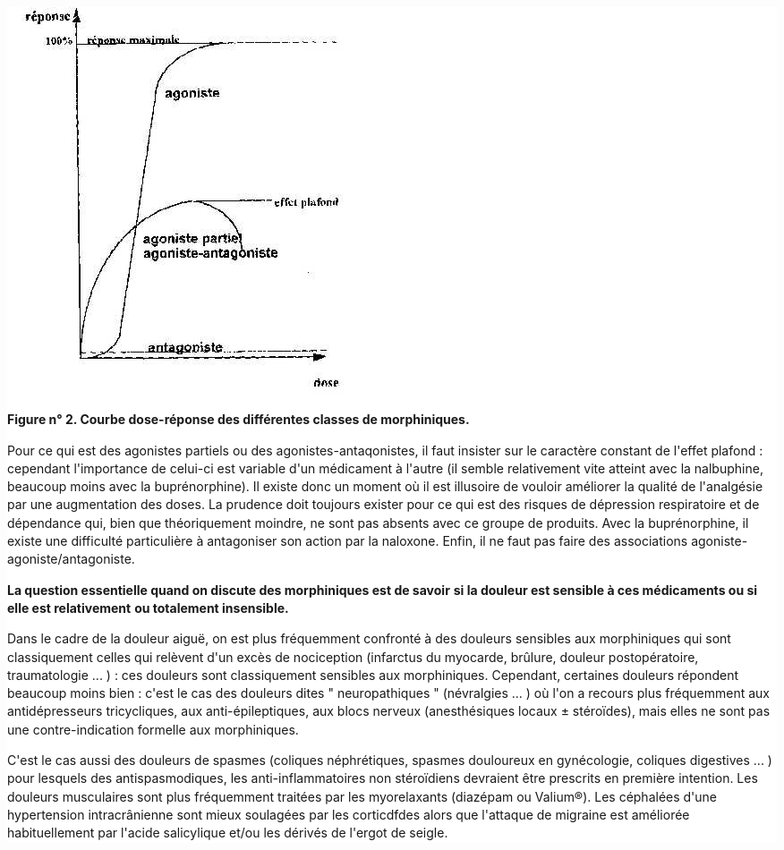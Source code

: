![](i748-2-web.jpg)


**Figure n° 2. Courbe dose-réponse des différentes classes de morphiniques.**

Pour ce qui est des agonistes partiels ou des agonistes-antaqonistes, il faut insister sur le caractère constant de l'effet plafond : cependant l'importance de celui-ci est variable d'un médicament à l'autre (il semble relativement vite atteint avec la nalbuphine, beaucoup moins avec la buprénorphine). Il existe donc un moment où il est illusoire de vouloir améliorer la qualité de l'analgésie par une augmentation des doses. La prudence doit toujours exister pour ce qui est des risques de dépression respiratoire et de dépendance qui, bien que théoriquement moindre, ne sont pas absents avec ce groupe de produits. Avec la buprénorphine, il existe une difficulté particulière à antagoniser son action par la naloxone. Enfin, il ne faut pas faire des associations agoniste-agoniste/antagoniste.

**La question essentielle quand on discute des morphiniques est de savoir** **si la douleur est sensible à ces médicaments ou si elle est relativement** **ou totalement insensible.**

Dans le cadre de la douleur aiguë, on est plus fréquemment confronté à des douleurs sensibles aux morphiniques qui sont classiquement celles qui relèvent d'un excès de nociception (infarctus du myocarde, brûlure, douleur postopératoire, traumatologie ... ) : ces douleurs sont classiquement sensibles aux morphiniques. Cependant, certaines douleurs répondent beaucoup moins bien : c'est le cas des douleurs dites " neuropathiques " (névralgies ... ) où l'on a recours plus fréquemment aux antidépresseurs tricycliques, aux anti-épileptiques, aux blocs nerveux (anesthésiques locaux ± stéroïdes), mais elles ne sont pas une contre-indication formelle aux morphiniques.

C'est le cas aussi des douleurs de spasmes (coliques néphrétiques, spasmes douloureux en gynécologie, coliques digestives ... ) pour lesquels des antispasmodiques, les anti-inflammatoires non stéroïdiens devraient être prescrits en première intention. Les douleurs musculaires sont plus fréquemment traitées par les myorelaxants (diazépam ou Valium®). Les céphalées d'une hypertension intracrânienne sont mieux soulagées par les corticdfdes alors que l'attaque de migraine est améliorée habituellement par l'acide salicylique et/ou les dérivés de l'ergot de seigle.
